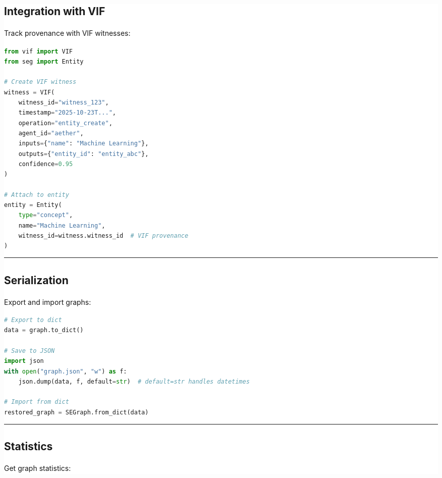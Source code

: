 
## Integration with VIF

Track provenance with VIF witnesses:

```python
from vif import VIF
from seg import Entity

# Create VIF witness
witness = VIF(
    witness_id="witness_123",
    timestamp="2025-10-23T...",
    operation="entity_create",
    agent_id="aether",
    inputs={"name": "Machine Learning"},
    outputs={"entity_id": "entity_abc"},
    confidence=0.95
)

# Attach to entity
entity = Entity(
    type="concept",
    name="Machine Learning",
    witness_id=witness.witness_id  # VIF provenance
)
```

---

## Serialization

Export and import graphs:

```python
# Export to dict
data = graph.to_dict()

# Save to JSON
import json
with open("graph.json", "w") as f:
    json.dump(data, f, default=str)  # default=str handles datetimes

# Import from dict
restored_graph = SEGraph.from_dict(data)
```

---

## Statistics

Get graph statistics:

